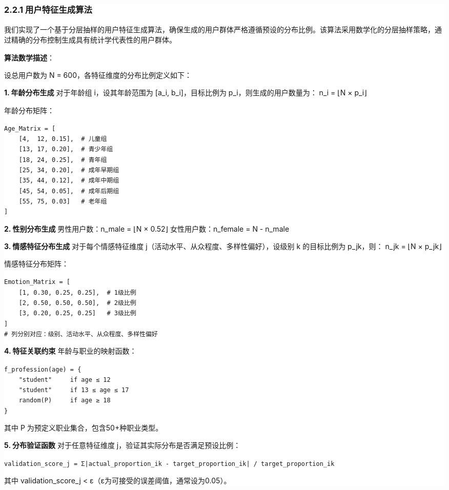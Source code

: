 ### 2.2.1 用户特征生成算法

我们实现了一个基于分层抽样的用户特征生成算法，确保生成的用户群体严格遵循预设的分布比例。该算法采用数学化的分层抽样策略，通过精确的分布控制生成具有统计学代表性的用户群体。

**算法数学描述**：

设总用户数为 N = 600，各特征维度的分布比例定义如下：

**1. 年龄分布生成**
对于年龄组 i，设其年龄范围为 [a_i, b_i]，目标比例为 p_i，则生成的用户数量为：
n_i = ⌊N × p_i⌋

年龄分布矩阵：
```
Age_Matrix = [
    [4,  12, 0.15],  # 儿童组
    [13, 17, 0.20],  # 青少年组  
    [18, 24, 0.25],  # 青年组
    [25, 34, 0.20],  # 成年早期组
    [35, 44, 0.12],  # 成年中期组
    [45, 54, 0.05],  # 成年后期组
    [55, 75, 0.03]   # 老年组
]
```

**2. 性别分布生成**
男性用户数：n_male = ⌊N × 0.52⌋
女性用户数：n_female = N - n_male

**3. 情感特征分布生成**
对于每个情感特征维度 j（活动水平、从众程度、多样性偏好），设级别 k 的目标比例为 p_jk，则：
n_jk = ⌊N × p_jk⌋

情感特征分布矩阵：
```
Emotion_Matrix = [
    [1, 0.30, 0.25, 0.25],  # 1级比例
    [2, 0.50, 0.50, 0.50],  # 2级比例  
    [3, 0.20, 0.25, 0.25]   # 3级比例
]
# 列分别对应：级别、活动水平、从众程度、多样性偏好
```

**4. 特征关联约束**
年龄与职业的映射函数：
```
f_profession(age) = {
    "student"     if age ≤ 12
    "student"     if 13 ≤ age ≤ 17  
    random(P)     if age ≥ 18
}
```
其中 P 为预定义职业集合，包含50+种职业类型。

**5. 分布验证函数**
对于任意特征维度 j，验证其实际分布是否满足预设比例：
```
validation_score_j = Σ|actual_proportion_ik - target_proportion_ik| / target_proportion_ik
```
其中 validation_score_j < ε（ε为可接受的误差阈值，通常设为0.05）。
